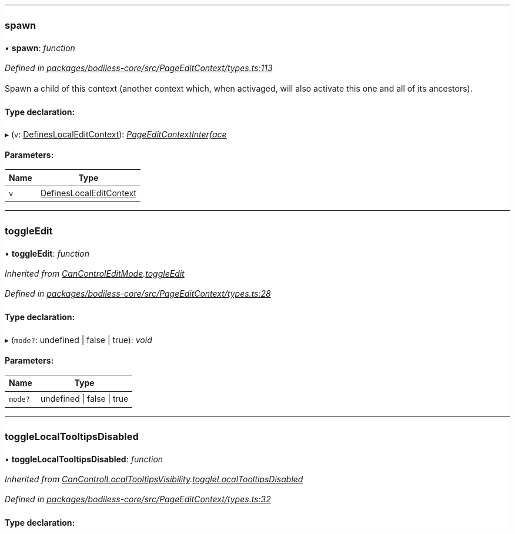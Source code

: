 ___

###  spawn

• **spawn**: *function*

*Defined in [packages/bodiless-core/src/PageEditContext/types.ts:113](https://github.com/johnsonandjohnson/Bodiless-JS/blob/43e0d84/packages/bodiless-core/src/PageEditContext/types.ts#L113)*

Spawn a child of this context (another context which, when activaged, will also activate
this one and all of its ancestors).

#### Type declaration:

▸ (`v`: [DefinesLocalEditContext](defineslocaleditcontext.md)): *[PageEditContextInterface](pageeditcontextinterface.md)*

**Parameters:**

Name | Type |
------ | ------ |
`v` | [DefinesLocalEditContext](defineslocaleditcontext.md) |

___

###  toggleEdit

• **toggleEdit**: *function*

*Inherited from [CanControlEditMode](cancontroleditmode.md).[toggleEdit](cancontroleditmode.md#toggleedit)*

*Defined in [packages/bodiless-core/src/PageEditContext/types.ts:28](https://github.com/johnsonandjohnson/Bodiless-JS/blob/43e0d84/packages/bodiless-core/src/PageEditContext/types.ts#L28)*

#### Type declaration:

▸ (`mode?`: undefined | false | true): *void*

**Parameters:**

Name | Type |
------ | ------ |
`mode?` | undefined &#124; false &#124; true |

___

###  toggleLocalTooltipsDisabled

• **toggleLocalTooltipsDisabled**: *function*

*Inherited from [CanControlLocalTooltipsVisibility](cancontrollocaltooltipsvisibility.md).[toggleLocalTooltipsDisabled](cancontrollocaltooltipsvisibility.md#togglelocaltooltipsdisabled)*

*Defined in [packages/bodiless-core/src/PageEditContext/types.ts:32](https://github.com/johnsonandjohnson/Bodiless-JS/blob/43e0d84/packages/bodiless-core/src/PageEditContext/types.ts#L32)*

#### Type declaration:
